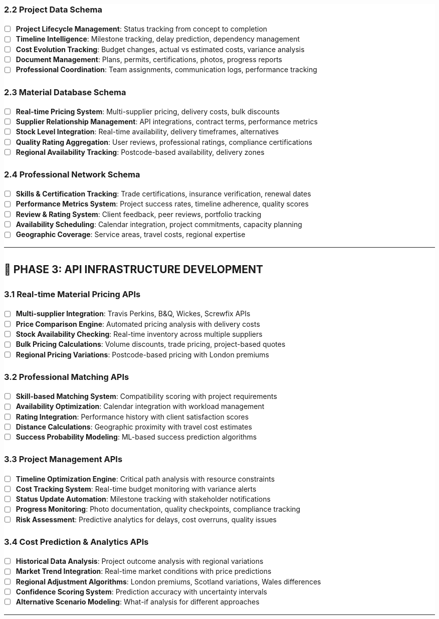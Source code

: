 ### 2.2 Project Data Schema
- [ ] **Project Lifecycle Management**: Status tracking from concept to completion
- [ ] **Timeline Intelligence**: Milestone tracking, delay prediction, dependency management
- [ ] **Cost Evolution Tracking**: Budget changes, actual vs estimated costs, variance analysis
- [ ] **Document Management**: Plans, permits, certifications, photos, progress reports
- [ ] **Professional Coordination**: Team assignments, communication logs, performance tracking

### 2.3 Material Database Schema
- [ ] **Real-time Pricing System**: Multi-supplier pricing, delivery costs, bulk discounts
- [ ] **Supplier Relationship Management**: API integrations, contract terms, performance metrics
- [ ] **Stock Level Integration**: Real-time availability, delivery timeframes, alternatives
- [ ] **Quality Rating Aggregation**: User reviews, professional ratings, compliance certifications
- [ ] **Regional Availability Tracking**: Postcode-based availability, delivery zones

### 2.4 Professional Network Schema
- [ ] **Skills & Certification Tracking**: Trade certifications, insurance verification, renewal dates
- [ ] **Performance Metrics System**: Project success rates, timeline adherence, quality scores
- [ ] **Review & Rating System**: Client feedback, peer reviews, portfolio tracking
- [ ] **Availability Scheduling**: Calendar integration, project commitments, capacity planning
- [ ] **Geographic Coverage**: Service areas, travel costs, regional expertise

---

## 🔹 PHASE 3: API INFRASTRUCTURE DEVELOPMENT

### 3.1 Real-time Material Pricing APIs
- [ ] **Multi-supplier Integration**: Travis Perkins, B&Q, Wickes, Screwfix APIs
- [ ] **Price Comparison Engine**: Automated pricing analysis with delivery costs
- [ ] **Stock Availability Checking**: Real-time inventory across multiple suppliers
- [ ] **Bulk Pricing Calculations**: Volume discounts, trade pricing, project-based quotes
- [ ] **Regional Pricing Variations**: Postcode-based pricing with London premiums

### 3.2 Professional Matching APIs
- [ ] **Skill-based Matching System**: Compatibility scoring with project requirements
- [ ] **Availability Optimization**: Calendar integration with workload management
- [ ] **Rating Integration**: Performance history with client satisfaction scores
- [ ] **Distance Calculations**: Geographic proximity with travel cost estimates
- [ ] **Success Probability Modeling**: ML-based success prediction algorithms

### 3.3 Project Management APIs
- [ ] **Timeline Optimization Engine**: Critical path analysis with resource constraints
- [ ] **Cost Tracking System**: Real-time budget monitoring with variance alerts
- [ ] **Status Update Automation**: Milestone tracking with stakeholder notifications
- [ ] **Progress Monitoring**: Photo documentation, quality checkpoints, compliance tracking
- [ ] **Risk Assessment**: Predictive analytics for delays, cost overruns, quality issues

### 3.4 Cost Prediction & Analytics APIs
- [ ] **Historical Data Analysis**: Project outcome analysis with regional variations
- [ ] **Market Trend Integration**: Real-time market conditions with price predictions
- [ ] **Regional Adjustment Algorithms**: London premiums, Scotland variations, Wales differences
- [ ] **Confidence Scoring System**: Prediction accuracy with uncertainty intervals
- [ ] **Alternative Scenario Modeling**: What-if analysis for different approaches

---